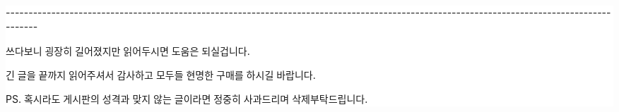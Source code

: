 <p>--------------------------------------------------------------------------------------------------------------------------------------------</p>
<p>쓰다보니 굉장히 길어졌지만 읽어두시면 도움은 되실겁니다.</p>
<p>긴 글을 끝까지 읽어주셔서 감사하고 모두들 현명한 구매를 하시길 바랍니다.</p>
<p>PS. 혹시라도 게시판의 성격과 맞지 않는 글이라면 정중히 사과드리며 삭제부탁드립니다.</p>
